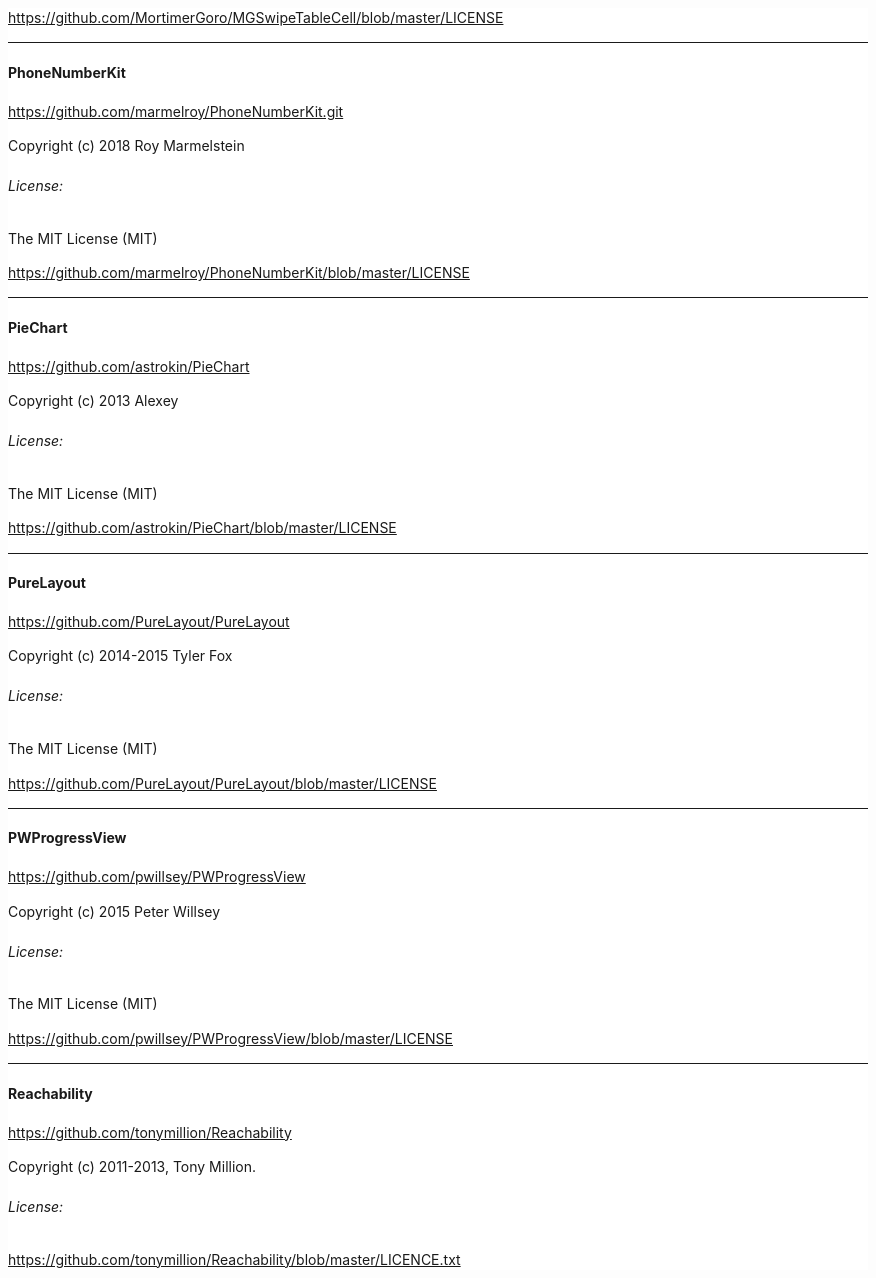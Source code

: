 https://github.com/MortimerGoro/MGSwipeTableCell/blob/master/LICENSE

--------------------------------------------------------------------

#### PhoneNumberKit
https://github.com/marmelroy/PhoneNumberKit.git

Copyright (c) 2018 Roy Marmelstein

###### License:
The MIT License (MIT)

https://github.com/marmelroy/PhoneNumberKit/blob/master/LICENSE

--------------------------------------------------------------------

#### PieChart
https://github.com/astrokin/PieChart

Copyright (c) 2013 Alexey

###### License:
The MIT License (MIT)

https://github.com/astrokin/PieChart/blob/master/LICENSE

--------------------------------------------------------------------

#### PureLayout
https://github.com/PureLayout/PureLayout

Copyright (c) 2014-2015 Tyler Fox

###### License:
The MIT License (MIT)

https://github.com/PureLayout/PureLayout/blob/master/LICENSE

--------------------------------------------------------------------

#### PWProgressView
https://github.com/pwillsey/PWProgressView

Copyright (c) 2015 Peter Willsey

###### License:
The MIT License (MIT)

https://github.com/pwillsey/PWProgressView/blob/master/LICENSE

--------------------------------------------------------------------

#### Reachability
https://github.com/tonymillion/Reachability

Copyright (c) 2011-2013, Tony Million.

###### License:
https://github.com/tonymillion/Reachability/blob/master/LICENCE.txt
